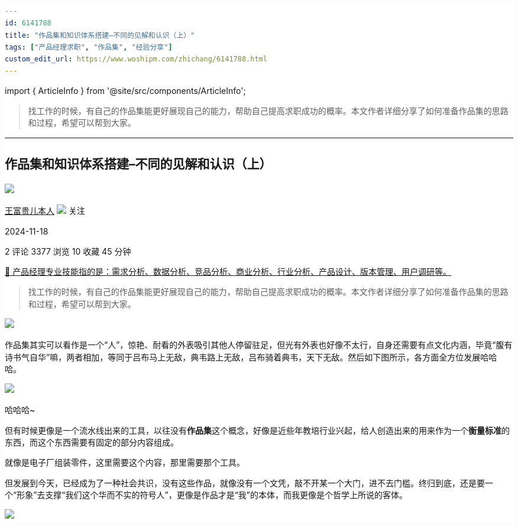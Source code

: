 ```yaml
---
id: 6141788
title: "作品集和知识体系搭建–不同的见解和认识（上）"
tags: ["产品经理求职", "作品集", "经验分享"]
custom_edit_url: https://www.woshipm.com/zhichang/6141788.html
---
```

import { ArticleInfo } from '@site/src/components/ArticleInfo';

<ArticleInfo
    author="王富贵儿本人"
    authorLink="https://www.woshipm.com/u/1534549"
    published="2024-11-18"
    views={3377}
    comments={2}
    collects={10}
/>

> 找工作的时候，有自己的作品集能更好展现自己的能力，帮助自己提高求职成功的概率。本文作者详细分享了如何准备作品集的思路和过程，希望可以帮到大家。

---

## 作品集和知识体系搭建–不同的见解和认识（上）

[![](https://static.woshipm.com/view/woshipm_api_def_20240906200919_2712.png?imageView2/1/w/72/h/72/q/100)](https://www.woshipm.com/u/1534549)

[王富贵儿本人](https://www.woshipm.com/u/1534549) ![](https://static.woshipm.com/tag/1101_1@2x.png) 关注

2024-11-18

2 评论 3377 浏览 10 收藏 45 分钟

[🔗 产品经理专业技能指的是：需求分析、数据分析、竞品分析、商业分析、行业分析、产品设计、版本管理、用户调研等。](https://ke.qidianla.com/courses/90pm)

> 找工作的时候，有自己的作品集能更好展现自己的能力，帮助自己提高求职成功的概率。本文作者详细分享了如何准备作品集的思路和过程，希望可以帮到大家。

![](https://image.woshipm.com/2023/04/14/91d37828-da9e-11ed-95a1-00163e0b5ff3.png)

作品集其实可以看作是一个“人”，惊艳、耐看的外表吸引其他人停留驻足，但光有外表也好像不太行，自身还需要有点文化内涵，毕竟“腹有诗书气自华”嘛，两者相加，等同于吕布马上无敌，典韦路上无敌，吕布骑着典韦，天下无敌。然后如下图所示，各方面全方位发展哈哈哈。

![](https://image.woshipm.com/2024/11/16/78164d06-a415-11ef-baf4-00163e0b5ff3.jpg)

哈哈哈~

但有时候更像是一个流水线出来的工具，以往没有**作品集**这个概念，好像是近些年教培行业兴起，给人创造出来的用来作为一个**衡量标准**的东西，而这个东西需要有固定的部分内容组成。

就像是电子厂组装零件，这里需要这个内容，那里需要那个工具。

但发展到今天，已经成为了一种社会共识，没有这些作品，就像没有一个文凭，敲不开某一个大门，进不去门槛。终归到底，还是要一个“形象”去支撑“我们这个华而不实的符号人”，更像是作品才是“我”的本体，而我更像是个哲学上所说的客体。

![](https://image.woshipm.com/2024/11/16/7d171c86-a415-11ef-84c2-00163e0b5ff3.jpg)
